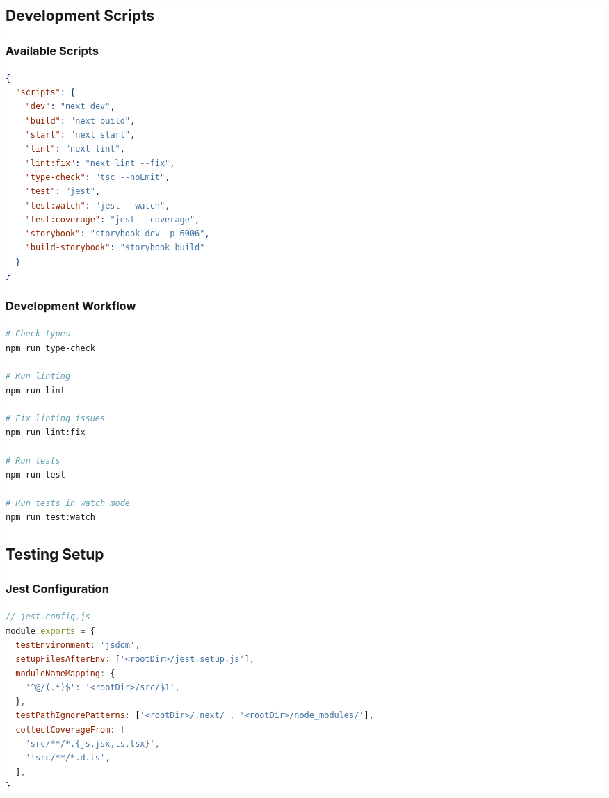 ## Development Scripts

### Available Scripts

```json
{
  "scripts": {
    "dev": "next dev",
    "build": "next build",
    "start": "next start",
    "lint": "next lint",
    "lint:fix": "next lint --fix",
    "type-check": "tsc --noEmit",
    "test": "jest",
    "test:watch": "jest --watch",
    "test:coverage": "jest --coverage",
    "storybook": "storybook dev -p 6006",
    "build-storybook": "storybook build"
  }
}
```

### Development Workflow

```bash
# Check types
npm run type-check

# Run linting
npm run lint

# Fix linting issues
npm run lint:fix

# Run tests
npm run test

# Run tests in watch mode
npm run test:watch
```

## Testing Setup

### Jest Configuration

```javascript
// jest.config.js
module.exports = {
  testEnvironment: 'jsdom',
  setupFilesAfterEnv: ['<rootDir>/jest.setup.js'],
  moduleNameMapping: {
    '^@/(.*)$': '<rootDir>/src/$1',
  },
  testPathIgnorePatterns: ['<rootDir>/.next/', '<rootDir>/node_modules/'],
  collectCoverageFrom: [
    'src/**/*.{js,jsx,ts,tsx}',
    '!src/**/*.d.ts',
  ],
}
```
